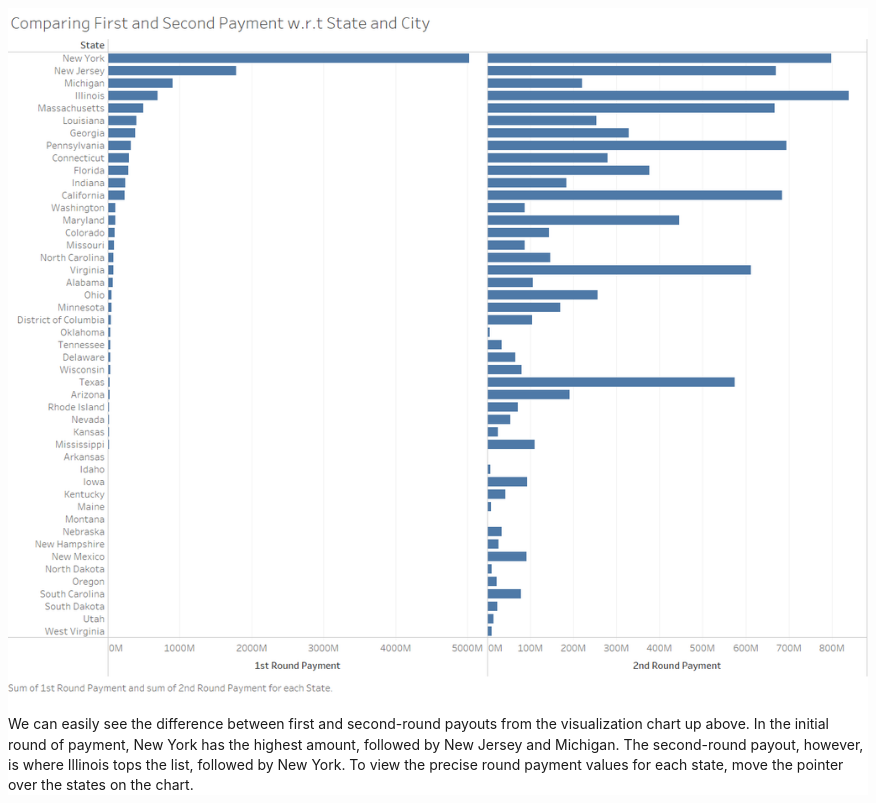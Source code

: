 ![](13.png)

We can easily see the difference between first and second-round payouts from the visualization chart up above. In the initial round of payment, New York has the highest amount, followed by New Jersey and Michigan. The second-round payout, however, is where Illinois tops the list, followed by New York. To view the precise round payment values for each state, move the pointer over the states on the chart.
